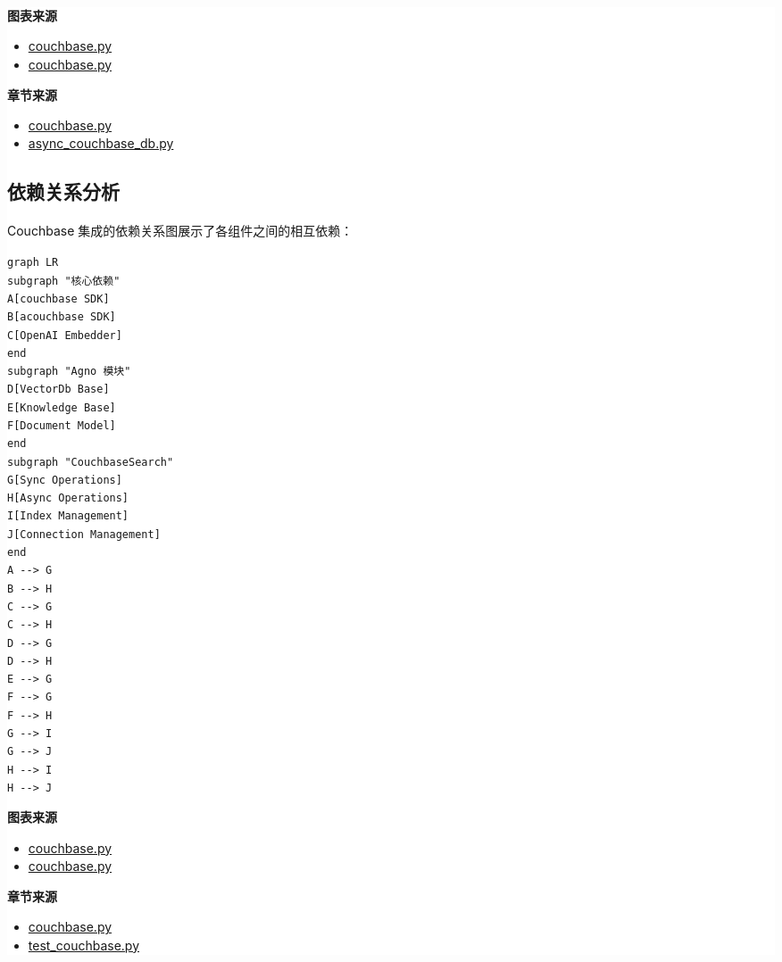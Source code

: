 **图表来源**
- [couchbase.py](file://libs/agno/agno/vectordb/couchbase/couchbase.py#L800-L900)
- [couchbase.py](file://libs/agno/agno/vectordb/couchbase/couchbase.py#L1000-L1100)

**章节来源**
- [couchbase.py](file://libs/agno/agno/vectordb/couchbase/couchbase.py#L800-L1100)
- [async_couchbase_db.py](file://cookbook/knowledge/vector_db/couchbase_db/async_couchbase_db.py#L50-L150)

## 依赖关系分析

Couchbase 集成的依赖关系图展示了各组件之间的相互依赖：

```mermaid
graph LR
subgraph "核心依赖"
A[couchbase SDK]
B[acouchbase SDK]
C[OpenAI Embedder]
end
subgraph "Agno 模块"
D[VectorDb Base]
E[Knowledge Base]
F[Document Model]
end
subgraph "CouchbaseSearch"
G[Sync Operations]
H[Async Operations]
I[Index Management]
J[Connection Management]
end
A --> G
B --> H
C --> G
C --> H
D --> G
D --> H
E --> G
F --> G
F --> H
G --> I
G --> J
H --> I
H --> J
```

**图表来源**
- [couchbase.py](file://libs/agno/agno/vectordb/couchbase/couchbase.py#L1-L40)
- [couchbase.py](file://libs/agno/agno/vectordb/couchbase/couchbase.py#L44-L70)

**章节来源**
- [couchbase.py](file://libs/agno/agno/vectordb/couchbase/couchbase.py#L1-L70)
- [test_couchbase.py](file://libs/agno/tests/unit/vectordb/test_couchbase.py#L1-L50)
